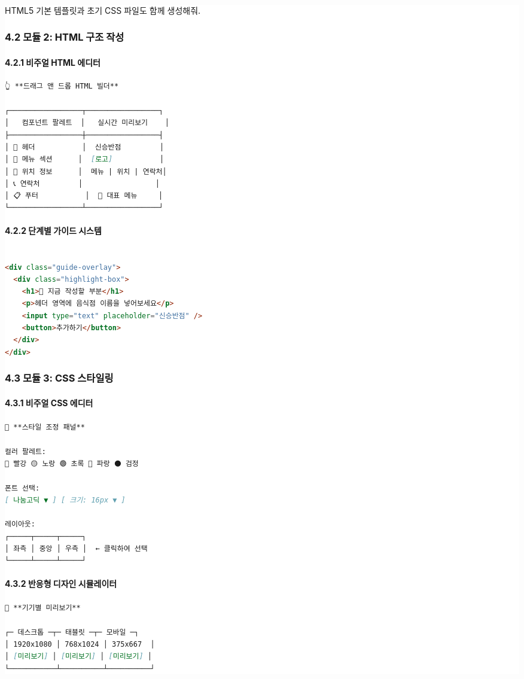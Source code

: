 HTML5 기본 템플릿과 초기 CSS 파일도 함께 생성해줘.
```
```

### 4.2 모듈 2: HTML 구조 작성

#### 4.2.1 비주얼 HTML 에디터
```markdown
👆 **드래그 앤 드롭 HTML 빌더**

┌─────────────────┬─────────────────┐
│   컴포넌트 팔레트  │   실시간 미리보기    │
├─────────────────┼─────────────────┤
│ 📱 헤더           │  신승반점         │
│ 🍜 메뉴 섹션      │  [로고]           │
│ 📍 위치 정보      │  메뉴 | 위치 | 연락처│
│ 📞 연락처         │                 │
│ 📋 푸터           │  🍜 대표 메뉴     │
└─────────────────┴─────────────────┘
```

#### 4.2.2 단계별 가이드 시스템
```html

<div class="guide-overlay">
  <div class="highlight-box">
    <h1>🎯 지금 작성할 부분</h1>
    <p>헤더 영역에 음식점 이름을 넣어보세요</p>
    <input type="text" placeholder="신승반점" />
    <button>추가하기</button>
  </div>
</div>
```

### 4.3 모듈 3: CSS 스타일링

#### 4.3.1 비주얼 CSS 에디터
```markdown
🎨 **스타일 조정 패널**

컬러 팔레트:
🔴 빨강 🟡 노랑 🟢 초록 🔵 파랑 ⚫ 검정

폰트 선택:
[ 나눔고딕 ▼ ] [ 크기: 16px ▼ ]

레이아웃:
┌─────┬─────┬─────┐
│ 좌측 │ 중앙 │ 우측 │  ← 클릭하여 선택
└─────┴─────┴─────┘
```

#### 4.3.2 반응형 디자인 시뮬레이터
```markdown
📱 **기기별 미리보기**

┌─ 데스크톱 ─┬─ 태블릿 ─┬─ 모바일 ─┐
│ 1920x1080 │ 768x1024 │ 375x667  │
│ [미리보기] │ [미리보기] │ [미리보기] │
└───────────┴──────────┴──────────┘
```
